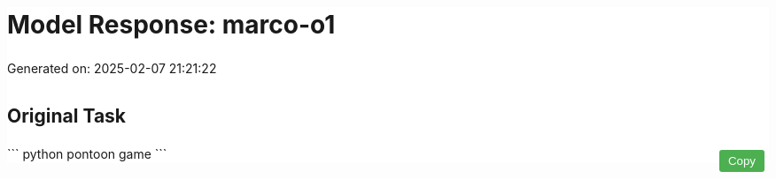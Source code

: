 # Model Response: marco-o1
Generated on: 2025-02-07 21:21:22


<style>
.copy-button {
    position: absolute;
    top: 5px;
    right: 5px;
    padding: 5px 10px;
    background-color: #4CAF50;
    color: white;
    border: none;
    border-radius: 3px;
    cursor: pointer;
    z-index: 1;
}
.code-container {
    position: relative;
    margin: 10px 0;
}
.copy-button:hover {
    background-color: #45a049;
}
.copy-button:active {
    background-color: #3d8b40;
}
</style>

<script>
function copyCode(buttonElement) {
    const codeBlock = buttonElement.parentElement.querySelector('code');
    const range = document.createRange();
    range.selectNode(codeBlock);
    window.getSelection().removeAllRanges();
    window.getSelection().addRange(range);
    try {
        document.execCommand('copy');
        buttonElement.textContent = 'Copied!';
        setTimeout(() => {
            buttonElement.textContent = 'Copy';
        }, 2000);
    } catch(e) {
        console.error('Failed to copy text:', e);
        buttonElement.textContent = 'Failed to copy';
    }
    window.getSelection().removeAllRanges();
}
</script>


## Original Task
<div class="code-container">
<button class="copy-button" onclick="copyCode(this)">Copy</button>
```
python pontoon game
```
</div>
